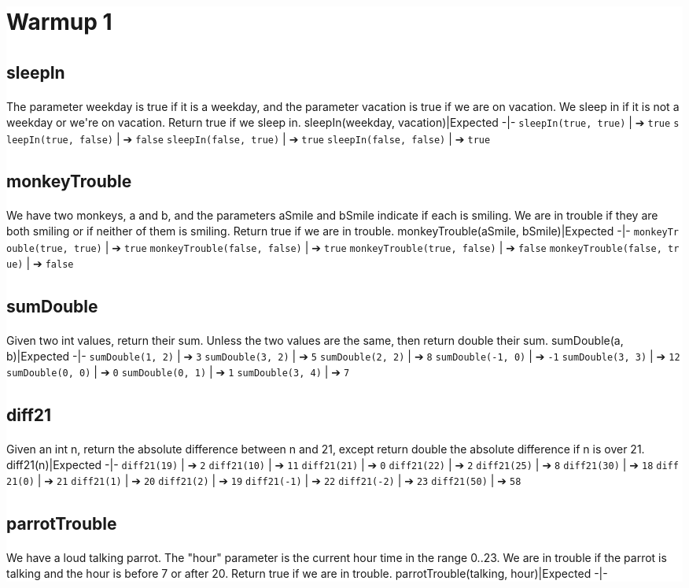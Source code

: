 # Warmup 1
## sleepIn
The parameter weekday is true if it is a weekday, and the parameter vacation is true if we are on vacation. We sleep in if it is not a weekday or we're on vacation. Return true if we sleep in.
sleepIn(weekday, vacation)|Expected
-|-
`sleepIn(true, true)` | &#10132; `true`
`sleepIn(true, false)` | &#10132; `false`
`sleepIn(false, true)` | &#10132; `true`
`sleepIn(false, false)` | &#10132; `true`
## monkeyTrouble
We have two monkeys, a and b, and the parameters aSmile and bSmile indicate if each is smiling. We are in trouble if they are both smiling or if neither of them is smiling. Return true if we are in trouble.
monkeyTrouble(aSmile, bSmile)|Expected
-|-
`monkeyTrouble(true, true)` | &#10132; `true`
`monkeyTrouble(false, false)` | &#10132; `true`
`monkeyTrouble(true, false)` | &#10132; `false`
`monkeyTrouble(false, true)` | &#10132; `false`
## sumDouble
Given two int values, return their sum. Unless the two values are the same, then return double their sum.
sumDouble(a, b)|Expected
-|-
`sumDouble(1, 2)` | &#10132; `3`
`sumDouble(3, 2)` | &#10132; `5`
`sumDouble(2, 2)` | &#10132; `8`
`sumDouble(-1, 0)` | &#10132; `-1`
`sumDouble(3, 3)` | &#10132; `12`
`sumDouble(0, 0)` | &#10132; `0`
`sumDouble(0, 1)` | &#10132; `1`
`sumDouble(3, 4)` | &#10132; `7`
## diff21
Given an int n, return the absolute difference between n and 21, except return double the absolute difference if n is over 21.
diff21(n)|Expected
-|-
`diff21(19)` | &#10132; `2`
`diff21(10)` | &#10132; `11`
`diff21(21)` | &#10132; `0`
`diff21(22)` | &#10132; `2`
`diff21(25)` | &#10132; `8`
`diff21(30)` | &#10132; `18`
`diff21(0)` | &#10132; `21`
`diff21(1)` | &#10132; `20`
`diff21(2)` | &#10132; `19`
`diff21(-1)` | &#10132; `22`
`diff21(-2)` | &#10132; `23`
`diff21(50)` | &#10132; `58`
## parrotTrouble
We have a loud talking parrot. The "hour" parameter is the current hour time in the range 0..23. We are in trouble if the parrot is talking and the hour is before 7 or after 20. Return true if we are in trouble.
parrotTrouble(talking, hour)|Expected
-|-